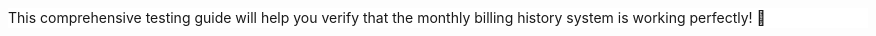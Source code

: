 ```sql
```

This comprehensive testing guide will help you verify that the monthly billing history system is working perfectly! 🎯